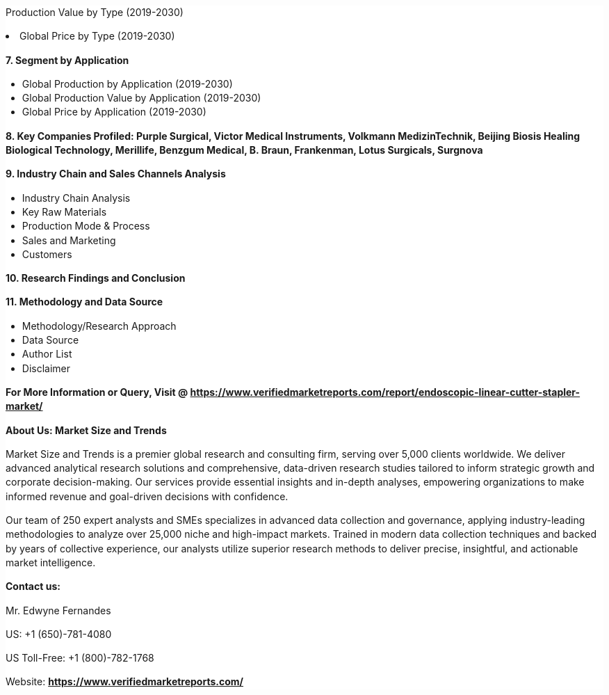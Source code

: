 Production Value by Type (2019-2030)</li><li>Global Price by Type (2019-2030)</li></ul><p><strong>7. Segment by Application</strong></p><ul><li>Global Production by Application (2019-2030)</li><li>Global Production Value by Application (2019-2030)</li><li>Global Price by Application (2019-2030)</li></ul><p><strong>8. Key Companies Profiled: Purple Surgical, Victor Medical Instruments, Volkmann MedizinTechnik, Beijing Biosis Healing Biological Technology, Merillife, Benzgum Medical, B. Braun, Frankenman, Lotus Surgicals, Surgnova</strong></p><p><strong>9. Industry Chain and Sales Channels Analysis</strong></p><ul><li>Industry Chain Analysis</li><li>Key Raw Materials</li><li>Production Mode &amp; Process</li><li>Sales and Marketing</li><li>Customers</li></ul><p><strong>10. Research Findings and Conclusion</strong></p><p><strong>11. Methodology and Data Source</strong></p><ul><li>Methodology/Research Approach</li><li>Data Source</li><li>Author List</li><li>Disclaimer</li></ul></p><p><strong>For More Information or Query, Visit @ <a href="https://www.verifiedmarketreports.com/report/endoscopic-linear-cutter-stapler-market/">https://www.verifiedmarketreports.com/report/endoscopic-linear-cutter-stapler-market/</a></strong></p><p><strong>About Us: Market Size and Trends</strong></p><p>Market Size and Trends is a premier global research and consulting firm, serving over 5,000 clients worldwide. We deliver advanced analytical research solutions and comprehensive, data-driven research studies tailored to inform strategic growth and corporate decision-making. Our services provide essential insights and in-depth analyses, empowering organizations to make informed revenue and goal-driven decisions with confidence.</p><p>Our team of 250 expert analysts and SMEs specializes in advanced data collection and governance, applying industry-leading methodologies to analyze over 25,000 niche and high-impact markets. Trained in modern data collection techniques and backed by years of collective experience, our analysts utilize superior research methods to deliver precise, insightful, and actionable market intelligence.</p><p><strong>Contact us:</strong></p><p>Mr. Edwyne Fernandes</p><p>US: +1 (650)-781-4080</p><p>US Toll-Free: +1 (800)-782-1768</p><p>Website: <strong><a href="https://www.verifiedmarketreports.com/">https://www.verifiedmarketreports.com/</a></strong></p>
